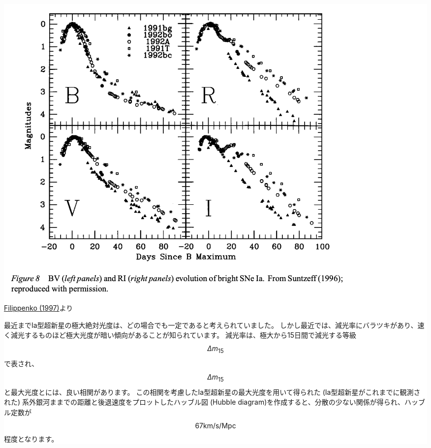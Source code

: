 ![](/assets/images/stellar/supernovae_07.png)  
[Filippenko (1997)](https://www.annualreviews.org/content/journals/10.1146/annurev.astro.35.1.309)より  

最近までIa型超新星の極大絶対光度は、どの場合でも一定であると考えられていました。
しかし最近では、減光率にバラツキがあり、速く減光するものほど極大光度が暗い傾向があることが知られています。
減光率は、極大から15日間で減光する等級$$\Delta m_{15}$$で表され、$$\Delta m_{15}$$と最大光度とには、良い相関があります。
この相関を考慮したIa型超新星の最大光度を用いて得られた (Ia型超新星がこれまでに観測された) 系外銀河ままでの距離と後退速度をプロットしたハッブル図 (Hubble diagram)を作成すると、分散の少ない関係が得られ、ハッブル定数が$$67 \mathrm{km/s/Mpc}$$程度となります。
